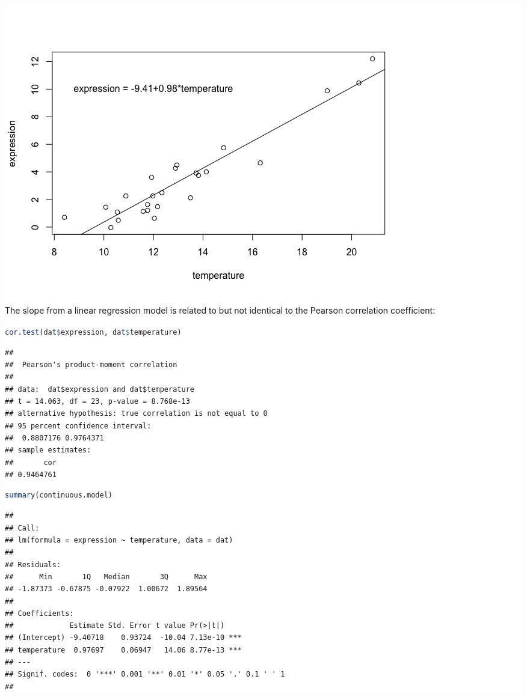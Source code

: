 ![](linear_models_files/figure-html/unnamed-chunk-28-1.png)

The slope from a linear regression model is related to but not identical to the Pearson correlation coefficient:

```r
cor.test(dat$expression, dat$temperature)
```

```
## 
## 	Pearson's product-moment correlation
## 
## data:  dat$expression and dat$temperature
## t = 14.063, df = 23, p-value = 8.768e-13
## alternative hypothesis: true correlation is not equal to 0
## 95 percent confidence interval:
##  0.8807176 0.9764371
## sample estimates:
##       cor 
## 0.9464761
```

```r
summary(continuous.model)
```

```
## 
## Call:
## lm(formula = expression ~ temperature, data = dat)
## 
## Residuals:
##      Min       1Q   Median       3Q      Max 
## -1.87373 -0.67875 -0.07922  1.00672  1.89564 
## 
## Coefficients:
##             Estimate Std. Error t value Pr(>|t|)    
## (Intercept) -9.40718    0.93724  -10.04 7.13e-10 ***
## temperature  0.97697    0.06947   14.06 8.77e-13 ***
## ---
## Signif. codes:  0 '***' 0.001 '**' 0.01 '*' 0.05 '.' 0.1 ' ' 1
## 
```